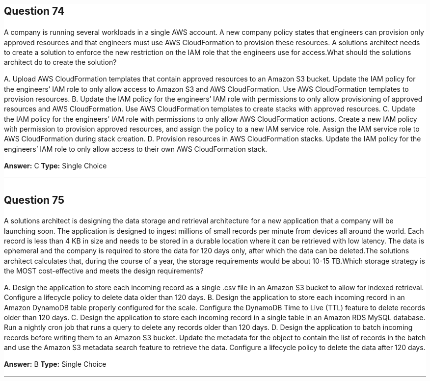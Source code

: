 ## Question 74

A company is running several workloads in a single AWS account. A new company policy states that engineers can provision only approved resources and that engineers must use AWS CloudFormation to provision these resources. A solutions architect needs to create a solution to enforce the new restriction on the IAM role that the engineers use for access.What should the solutions architect do to create the solution?

A. Upload AWS CloudFormation templates that contain approved resources to an Amazon S3 bucket. Update the IAM policy for the engineers’ IAM role to only allow access to Amazon S3 and AWS CloudFormation. Use AWS CloudFormation templates to provision resources.
B. Update the IAM policy for the engineers’ IAM role with permissions to only allow provisioning of approved resources and AWS CloudFormation. Use AWS CloudFormation templates to create stacks with approved resources.
C. Update the IAM policy for the engineers’ IAM role with permissions to only allow AWS CloudFormation actions. Create a new IAM policy with permission to provision approved resources, and assign the policy to a new IAM service role. Assign the IAM service role to AWS CloudFormation during stack creation.
D. Provision resources in AWS CloudFormation stacks. Update the IAM policy for the engineers’ IAM role to only allow access to their own AWS CloudFormation stack.

**Answer:** C
**Type:** Single Choice

---

## Question 75

A solutions architect is designing the data storage and retrieval architecture for a new application that a company will be launching soon. The application is designed to ingest millions of small records per minute from devices all around the world. Each record is less than 4 KB in size and needs to be stored in a durable location where it can be retrieved with low latency. The data is ephemeral and the company is required to store the data for 120 days only, after which the data can be deleted.The solutions architect calculates that, during the course of a year, the storage requirements would be about 10-15 TB.Which storage strategy is the MOST cost-effective and meets the design requirements?

A. Design the application to store each incoming record as a single .csv file in an Amazon S3 bucket to allow for indexed retrieval. Configure a lifecycle policy to delete data older than 120 days.
B. Design the application to store each incoming record in an Amazon DynamoDB table properly configured for the scale. Configure the DynamoDB Time to Live (TTL) feature to delete records older than 120 days.
C. Design the application to store each incoming record in a single table in an Amazon RDS MySQL database. Run a nightly cron job that runs a query to delete any records older than 120 days.
D. Design the application to batch incoming records before writing them to an Amazon S3 bucket. Update the metadata for the object to contain the list of records in the batch and use the Amazon S3 metadata search feature to retrieve the data. Configure a lifecycle policy to delete the data after 120 days.

**Answer:** B
**Type:** Single Choice

---
